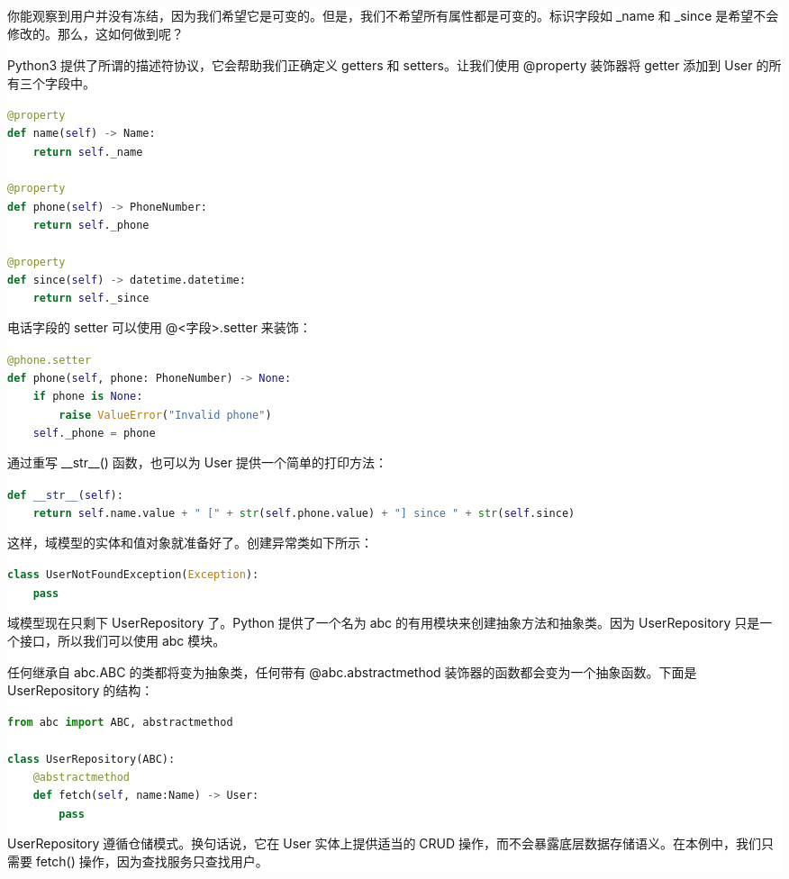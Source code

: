 你能观察到用户并没有冻结，因为我们希望它是可变的。但是，我们不希望所有属性都是可变的。标识字段如 _name 和 _since 是希望不会修改的。那么，这如何做到呢？

Python3 提供了所谓的描述符协议，它会帮助我们正确定义 getters 和 setters。让我们使用 @property 装饰器将 getter 添加到 User 的所有三个字段中。

```python
@property
def name(self) -> Name:
    return self._name

@property
def phone(self) -> PhoneNumber:
    return self._phone

@property
def since(self) -> datetime.datetime:
    return self._since
```

电话字段的 setter 可以使用 @<字段>.setter 来装饰：

```python
@phone.setter
def phone(self, phone: PhoneNumber) -> None:
    if phone is None:
        raise ValueError("Invalid phone")
    self._phone = phone
```

通过重写 \_\_str\_\_() 函数，也可以为 User 提供一个简单的打印方法：

```python
def __str__(self):
    return self.name.value + " [" + str(self.phone.value) + "] since " + str(self.since)
```

这样，域模型的实体和值对象就准备好了。创建异常类如下所示：

```python
class UserNotFoundException(Exception):
    pass
```

域模型现在只剩下 UserRepository 了。Python 提供了一个名为 abc 的有用模块来创建抽象方法和抽象类。因为 UserRepository 只是一个接口，所以我们可以使用 abc 模块。

任何继承自 abc.ABC 的类都将变为抽象类，任何带有 @abc.abstractmethod 装饰器的函数都会变为一个抽象函数。下面是 UserRepository 的结构：

```python
from abc import ABC, abstractmethod

class UserRepository(ABC):
    @abstractmethod
    def fetch(self, name:Name) -> User:
        pass
```

UserRepository 遵循仓储模式。换句话说，它在 User 实体上提供适当的 CRUD 操作，而不会暴露底层数据存储语义。在本例中，我们只需要 fetch() 操作，因为查找服务只查找用户。


[#]: subject: "Python Microservices Using Flask on Kubernetes"
[#]: via: "https://www.opensourceforu.com/2022/09/python-microservices-using-flask-on-kubernetes/"
[#]: author: "Krishna Mohan Koyya https://www.opensourceforu.com/author/krishna-mohan-koyya/"
[#]: collector: "lkxed"
[#]: translator: "MjSeven"
[#]: reviewer: " "
[#]: publisher: " "
[#]: url: " "
[a]: https://www.opensourceforu.com/author/krishna-mohan-koyya/
[b]: https://github.com/lkxed
[1]: https://www.opensourceforu.com/wp-content/uploads/2022/08/Figure-1-The-domain-model-of-FindService-1.png
[2]: https://www.opensourceforu.com/wp-content/uploads/2022/08/Figure-2-The-application-layer-of-FindService.png
[3]: https://www.opensourceforu.com/wp-content/uploads/2022/08/Figure-3-Kubernetes-services-1.png
[4]: https://www.opensourceforu.com/wp-content/uploads/2022/08/Figure-4-FindService.png
[5]: https://www.opensourceforu.com/wp-content/uploads/2022/08/Figure-5-UMS-with-AddService-and-FindService.png
[6]: https://www.opensourceforu.com/wp-content/uploads/2022/08/Python-Microservices-1-696x477.jpg